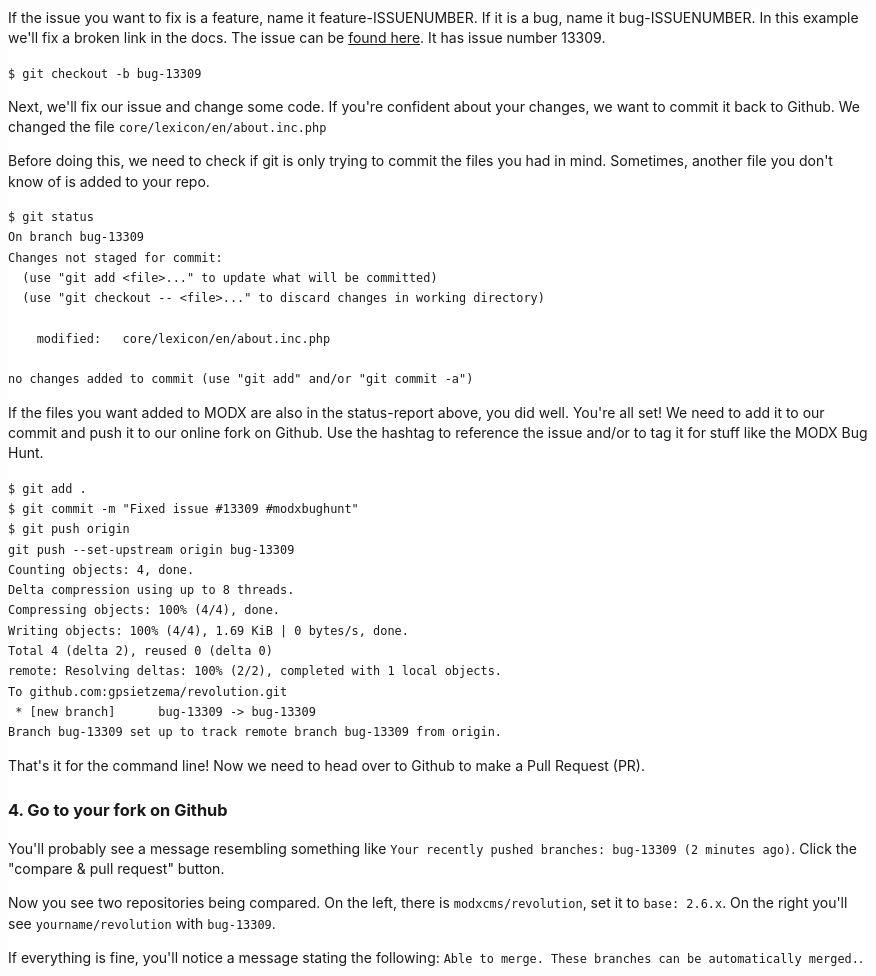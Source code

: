 If the issue you want to fix is a feature, name it feature-ISSUENUMBER. If it is a bug, name it bug-ISSUENUMBER. In this example we'll fix a broken link in the docs. The issue can be [found here](https://github.com/modxcms/revolution/issues/13309). It has issue number 13309.

```
$ git checkout -b bug-13309
```

Next, we'll fix our issue and change some code. If you're confident about your changes, we want to commit it back to Github. We changed the file ```core/lexicon/en/about.inc.php```

Before doing this, we need to check if git is only trying to commit the files you had in mind. Sometimes, another file you don't know of is added to your repo.

```
$ git status
On branch bug-13309
Changes not staged for commit:
  (use "git add <file>..." to update what will be committed)
  (use "git checkout -- <file>..." to discard changes in working directory)

	modified:   core/lexicon/en/about.inc.php

no changes added to commit (use "git add" and/or "git commit -a")
```

If the files you want added to MODX are also in the status-report above, you did well. You're all set! We need to add it to our commit and push it to our online fork on Github. Use the hashtag to reference the issue and/or to tag it for stuff like the MODX Bug Hunt.

```
$ git add .
$ git commit -m "Fixed issue #13309 #modxbughunt"
$ git push origin
git push --set-upstream origin bug-13309
Counting objects: 4, done.
Delta compression using up to 8 threads.
Compressing objects: 100% (4/4), done.
Writing objects: 100% (4/4), 1.69 KiB | 0 bytes/s, done.
Total 4 (delta 2), reused 0 (delta 0)
remote: Resolving deltas: 100% (2/2), completed with 1 local objects.
To github.com:gpsietzema/revolution.git
 * [new branch]      bug-13309 -> bug-13309
Branch bug-13309 set up to track remote branch bug-13309 from origin.
```

That's it for the command line! Now we need to head over to Github to make a Pull Request (PR).

### 4. Go to your fork on Github
You'll probably see a message resembling something like ```Your recently pushed branches: bug-13309 (2 minutes ago)```. Click the "compare & pull request" button.

Now you see two repositories being compared. On the left, there is ```modxcms/revolution```, set it to ```base: 2.6.x```. On the right you'll see ```yourname/revolution``` with ```bug-13309```.

If everything is fine, you'll notice a message stating the following: ```Able to merge. These branches can be automatically merged.```.
